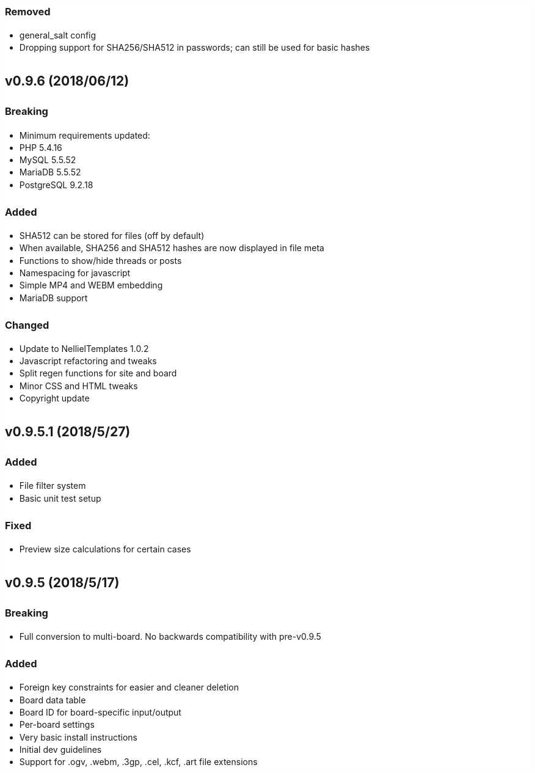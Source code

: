 ### Removed
 - general_salt config
 - Dropping support for SHA256/SHA512 in passwords; can still be used for basic hashes

## v0.9.6 (2018/06/12)
### Breaking
 - Minimum requirements updated:
  - PHP 5.4.16
  - MySQL 5.5.52
  - MariaDB 5.5.52
  - PostgreSQL 9.2.18

### Added
 - SHA512 can be stored for files (off by default)
 - When available, SHA256 and SHA512 hashes are now displayed in file meta
 - Functions to show/hide threads or posts
 - Namespacing for javascript
 - Simple MP4 and WEBM embedding
 - MariaDB support

### Changed
 - Update to NellielTemplates 1.0.2
 - Javascript refactoring and tweaks
 - Split regen functions for site and board
 - Minor CSS and HTML tweaks
 - Copyright update

## v0.9.5.1 (2018/5/27)
### Added
 - File filter system
 - Basic unit test setup
 
### Fixed
 - Preview size calculations for certain cases

## v0.9.5 (2018/5/17)
### Breaking
 - Full conversion to multi-board. No backwards compatibility with pre-v0.9.5
 
### Added
 - Foreign key constraints for easier and cleaner deletion
 - Board data table
 - Board ID for board-specific input/output
 - Per-board settings
 - Very basic install instructions
 - Initial dev guidelines
 - Support for .ogv, .webm, .3gp, .cel, .kcf, .art file extensions
 